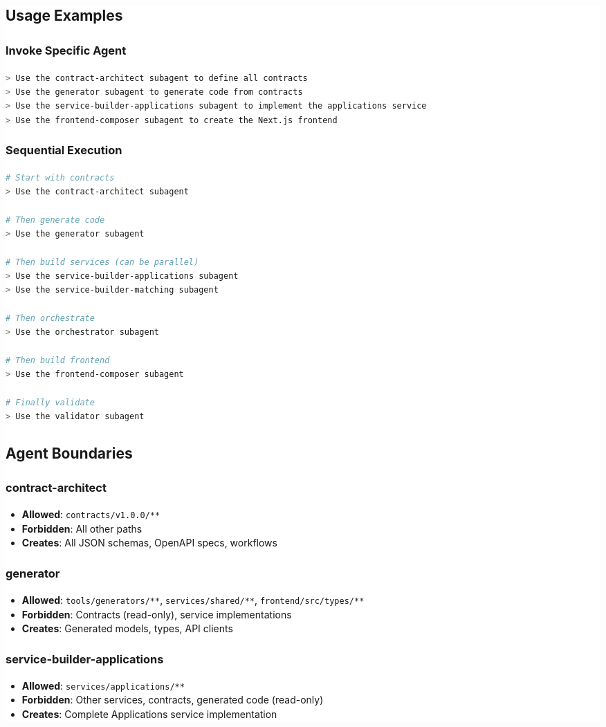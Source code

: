 ## Usage Examples

### Invoke Specific Agent
```bash
> Use the contract-architect subagent to define all contracts
> Use the generator subagent to generate code from contracts  
> Use the service-builder-applications subagent to implement the applications service
> Use the frontend-composer subagent to create the Next.js frontend
```

### Sequential Execution
```bash
# Start with contracts
> Use the contract-architect subagent

# Then generate code
> Use the generator subagent

# Then build services (can be parallel)
> Use the service-builder-applications subagent
> Use the service-builder-matching subagent

# Then orchestrate
> Use the orchestrator subagent

# Then build frontend
> Use the frontend-composer subagent

# Finally validate
> Use the validator subagent
```

## Agent Boundaries

### contract-architect
- **Allowed**: `contracts/v1.0.0/**`
- **Forbidden**: All other paths
- **Creates**: All JSON schemas, OpenAPI specs, workflows

### generator
- **Allowed**: `tools/generators/**`, `services/shared/**`, `frontend/src/types/**`
- **Forbidden**: Contracts (read-only), service implementations
- **Creates**: Generated models, types, API clients

### service-builder-applications
- **Allowed**: `services/applications/**`
- **Forbidden**: Other services, contracts, generated code (read-only)
- **Creates**: Complete Applications service implementation
